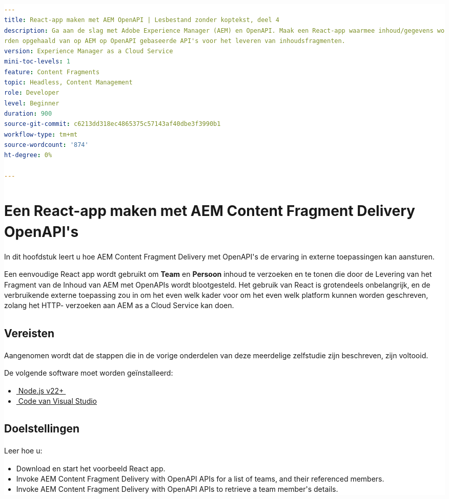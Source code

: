 ```yaml
---
title: React-app maken met AEM OpenAPI | Lesbestand zonder koptekst, deel 4
description: Ga aan de slag met Adobe Experience Manager (AEM) en OpenAPI. Maak een React-app waarmee inhoud/gegevens worden opgehaald van op AEM op OpenAPI gebaseerde API's voor het leveren van inhoudsfragmenten.
version: Experience Manager as a Cloud Service
mini-toc-levels: 1
feature: Content Fragments
topic: Headless, Content Management
role: Developer
level: Beginner
duration: 900
source-git-commit: c6213dd318ec4865375c57143af40dbe3f3990b1
workflow-type: tm+mt
source-wordcount: '874'
ht-degree: 0%

---
```



# Een React-app maken met AEM Content Fragment Delivery OpenAPI&#39;s

In dit hoofdstuk leert u hoe AEM Content Fragment Delivery met OpenAPI&#39;s de ervaring in externe toepassingen kan aansturen.

Een eenvoudige React app wordt gebruikt om **Team** en **Persoon** inhoud te verzoeken en te tonen die door de Levering van het Fragment van de Inhoud van AEM met OpenAPIs wordt blootgesteld. Het gebruik van React is grotendeels onbelangrijk, en de verbruikende externe toepassing zou in om het even welk kader voor om het even welk platform kunnen worden geschreven, zolang het HTTP- verzoeken aan AEM as a Cloud Service kan doen.

## Vereisten

Aangenomen wordt dat de stappen die in de vorige onderdelen van deze meerdelige zelfstudie zijn beschreven, zijn voltooid.

De volgende software moet worden geïnstalleerd:

* [&#x200B; Node.js v22+ &#x200B;](https://nodejs.org/en)
* [&#x200B; Code van Visual Studio &#x200B;](https://code.visualstudio.com/)

## Doelstellingen

Leer hoe u:

* Download en start het voorbeeld React app.
* Invoke AEM Content Fragment Delivery with OpenAPI APIs for a list of teams, and their referenced members.
* Invoke AEM Content Fragment Delivery with OpenAPI APIs to retrieve a team member&#39;s details.
